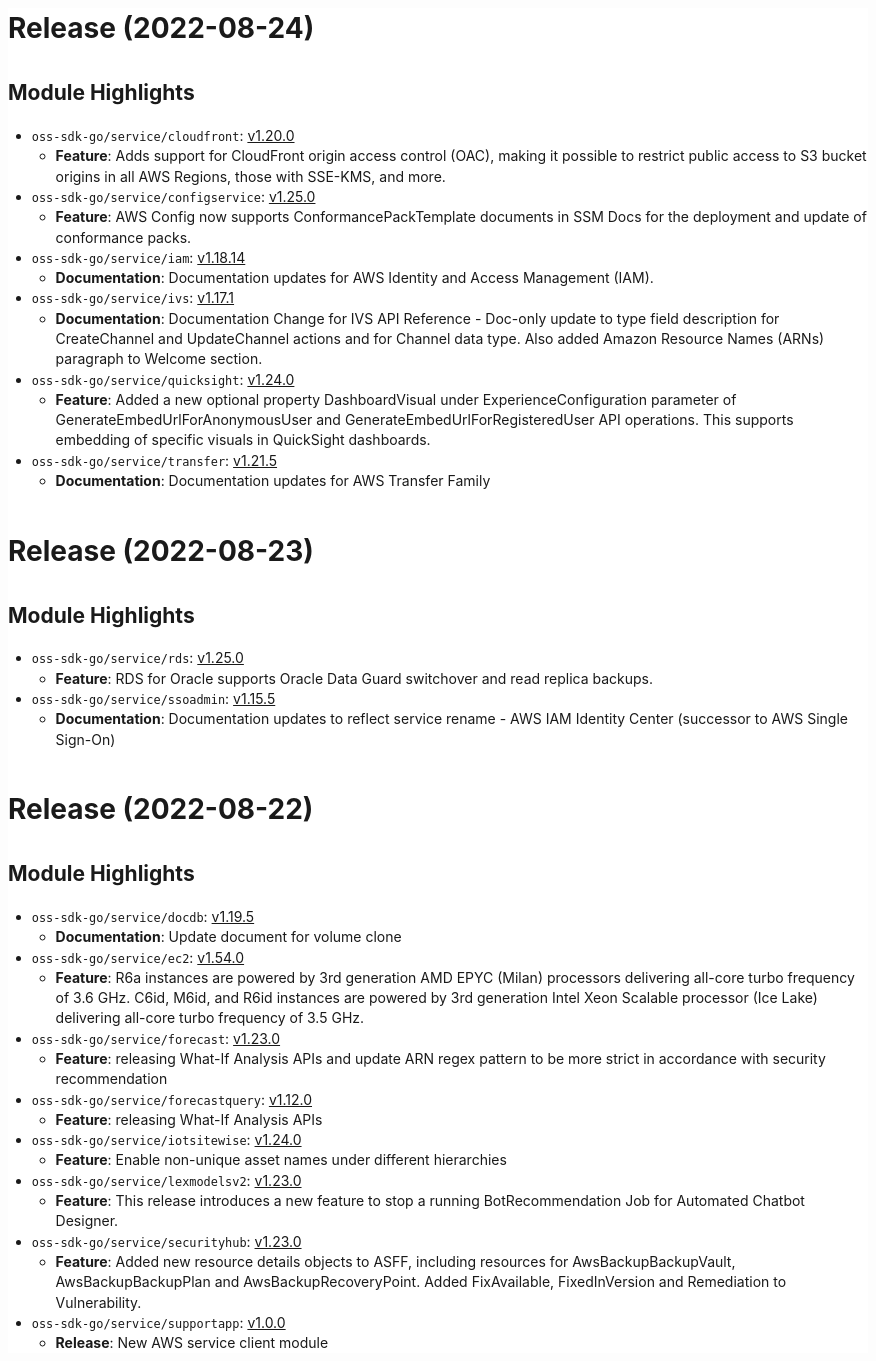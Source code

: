 # Release (2022-08-24)

## Module Highlights
* `oss-sdk-go/service/cloudfront`: [v1.20.0](service/cloudfront/CHANGELOG.md#v1200-2022-08-24)
  * **Feature**: Adds support for CloudFront origin access control (OAC), making it possible to restrict public access to S3 bucket origins in all AWS Regions, those with SSE-KMS, and more.
* `oss-sdk-go/service/configservice`: [v1.25.0](service/configservice/CHANGELOG.md#v1250-2022-08-24)
  * **Feature**: AWS Config now supports ConformancePackTemplate documents in SSM Docs for the deployment and update of conformance packs.
* `oss-sdk-go/service/iam`: [v1.18.14](service/iam/CHANGELOG.md#v11814-2022-08-24)
  * **Documentation**: Documentation updates for AWS Identity and Access Management (IAM).
* `oss-sdk-go/service/ivs`: [v1.17.1](service/ivs/CHANGELOG.md#v1171-2022-08-24)
  * **Documentation**: Documentation Change for IVS API Reference - Doc-only update to type field description for CreateChannel and UpdateChannel actions and for Channel data type. Also added Amazon Resource Names (ARNs) paragraph to Welcome section.
* `oss-sdk-go/service/quicksight`: [v1.24.0](service/quicksight/CHANGELOG.md#v1240-2022-08-24)
  * **Feature**: Added a new optional property DashboardVisual under ExperienceConfiguration parameter of GenerateEmbedUrlForAnonymousUser and GenerateEmbedUrlForRegisteredUser API operations. This supports embedding of specific visuals in QuickSight dashboards.
* `oss-sdk-go/service/transfer`: [v1.21.5](service/transfer/CHANGELOG.md#v1215-2022-08-24)
  * **Documentation**: Documentation updates for AWS Transfer Family

# Release (2022-08-23)

## Module Highlights
* `oss-sdk-go/service/rds`: [v1.25.0](service/rds/CHANGELOG.md#v1250-2022-08-23)
  * **Feature**: RDS for Oracle supports Oracle Data Guard switchover and read replica backups.
* `oss-sdk-go/service/ssoadmin`: [v1.15.5](service/ssoadmin/CHANGELOG.md#v1155-2022-08-23)
  * **Documentation**: Documentation updates to reflect service rename - AWS IAM Identity Center (successor to AWS Single Sign-On)

# Release (2022-08-22)

## Module Highlights
* `oss-sdk-go/service/docdb`: [v1.19.5](service/docdb/CHANGELOG.md#v1195-2022-08-22)
  * **Documentation**: Update document for volume clone
* `oss-sdk-go/service/ec2`: [v1.54.0](service/ec2/CHANGELOG.md#v1540-2022-08-22)
  * **Feature**: R6a instances are powered by 3rd generation AMD EPYC (Milan) processors delivering all-core turbo frequency of 3.6 GHz. C6id, M6id, and R6id instances are powered by 3rd generation Intel Xeon Scalable processor (Ice Lake) delivering all-core turbo frequency of 3.5 GHz.
* `oss-sdk-go/service/forecast`: [v1.23.0](service/forecast/CHANGELOG.md#v1230-2022-08-22)
  * **Feature**: releasing What-If Analysis APIs and update ARN regex pattern to be more strict in accordance with security recommendation
* `oss-sdk-go/service/forecastquery`: [v1.12.0](service/forecastquery/CHANGELOG.md#v1120-2022-08-22)
  * **Feature**: releasing What-If Analysis APIs
* `oss-sdk-go/service/iotsitewise`: [v1.24.0](service/iotsitewise/CHANGELOG.md#v1240-2022-08-22)
  * **Feature**: Enable non-unique asset names under different hierarchies
* `oss-sdk-go/service/lexmodelsv2`: [v1.23.0](service/lexmodelsv2/CHANGELOG.md#v1230-2022-08-22)
  * **Feature**: This release introduces a new feature to stop a running BotRecommendation Job for Automated Chatbot Designer.
* `oss-sdk-go/service/securityhub`: [v1.23.0](service/securityhub/CHANGELOG.md#v1230-2022-08-22)
  * **Feature**: Added new resource details objects to ASFF, including resources for AwsBackupBackupVault, AwsBackupBackupPlan and AwsBackupRecoveryPoint. Added FixAvailable, FixedInVersion and Remediation  to Vulnerability.
* `oss-sdk-go/service/supportapp`: [v1.0.0](service/supportapp/CHANGELOG.md#v100-2022-08-22)
  * **Release**: New AWS service client module